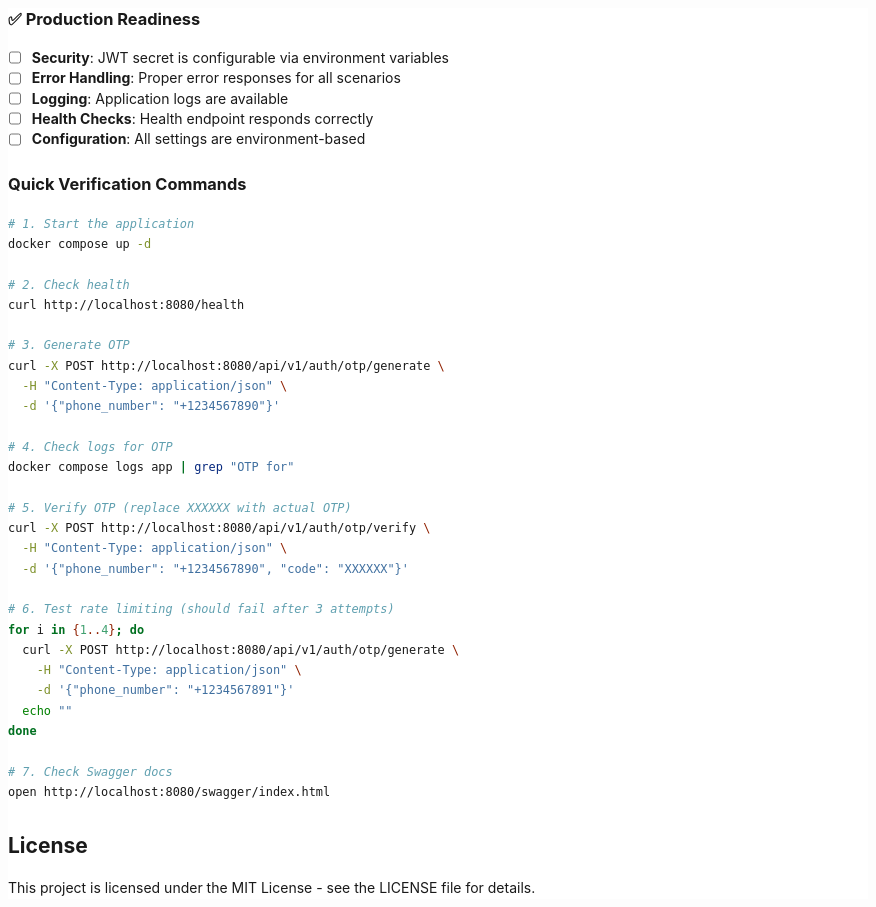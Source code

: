 ### ✅ Production Readiness
- [ ] **Security**: JWT secret is configurable via environment variables
- [ ] **Error Handling**: Proper error responses for all scenarios
- [ ] **Logging**: Application logs are available
- [ ] **Health Checks**: Health endpoint responds correctly
- [ ] **Configuration**: All settings are environment-based

### Quick Verification Commands
```bash
# 1. Start the application
docker compose up -d

# 2. Check health
curl http://localhost:8080/health

# 3. Generate OTP
curl -X POST http://localhost:8080/api/v1/auth/otp/generate \
  -H "Content-Type: application/json" \
  -d '{"phone_number": "+1234567890"}'

# 4. Check logs for OTP
docker compose logs app | grep "OTP for"

# 5. Verify OTP (replace XXXXXX with actual OTP)
curl -X POST http://localhost:8080/api/v1/auth/otp/verify \
  -H "Content-Type: application/json" \
  -d '{"phone_number": "+1234567890", "code": "XXXXXX"}'

# 6. Test rate limiting (should fail after 3 attempts)
for i in {1..4}; do
  curl -X POST http://localhost:8080/api/v1/auth/otp/generate \
    -H "Content-Type: application/json" \
    -d '{"phone_number": "+1234567891"}'
  echo ""
done

# 7. Check Swagger docs
open http://localhost:8080/swagger/index.html
```

## License

This project is licensed under the MIT License - see the LICENSE file for details.